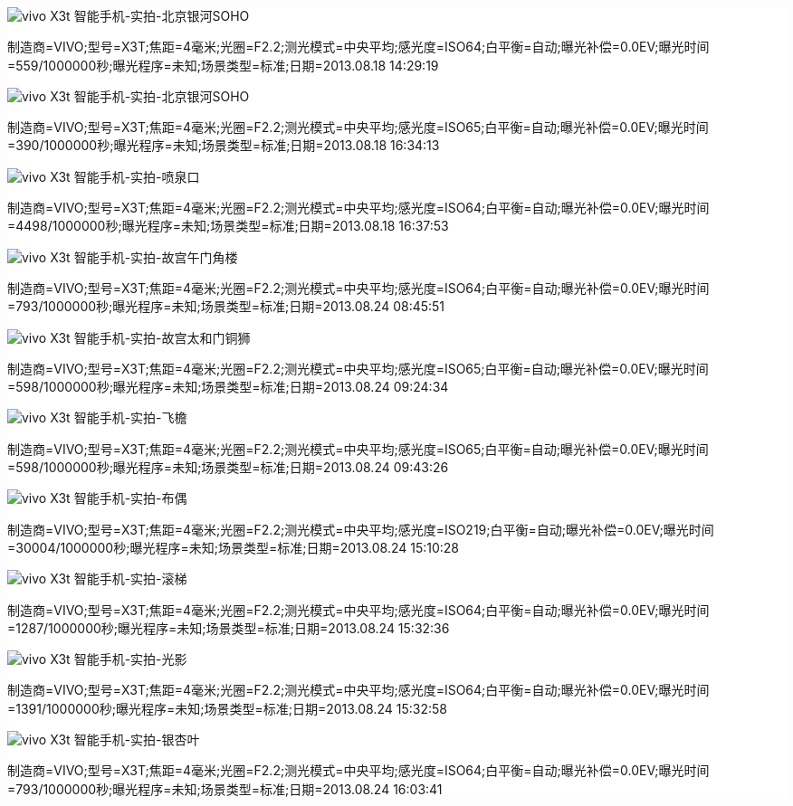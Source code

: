 
![vivo X3t 智能手机-实拍-北京银河SOHO](https://images.soomal.cc/doc/20130824/00034936.webp)

制造商=VIVO;型号=X3T;焦距=4毫米;光圈=F2.2;测光模式=中央平均;感光度=ISO64;白平衡=自动;曝光补偿=0.0EV;曝光时间=559/1000000秒;曝光程序=未知;场景类型=标准;日期=2013.08.18 14:29:19


![vivo X3t 智能手机-实拍-北京银河SOHO](https://images.soomal.cc/doc/20130824/00034937.webp)

制造商=VIVO;型号=X3T;焦距=4毫米;光圈=F2.2;测光模式=中央平均;感光度=ISO65;白平衡=自动;曝光补偿=0.0EV;曝光时间=390/1000000秒;曝光程序=未知;场景类型=标准;日期=2013.08.18 16:34:13


![vivo X3t 智能手机-实拍-喷泉口](https://images.soomal.cc/doc/20130824/00034938.webp)

制造商=VIVO;型号=X3T;焦距=4毫米;光圈=F2.2;测光模式=中央平均;感光度=ISO64;白平衡=自动;曝光补偿=0.0EV;曝光时间=4498/1000000秒;曝光程序=未知;场景类型=标准;日期=2013.08.18 16:37:53


![vivo X3t 智能手机-实拍-故宫午门角楼](https://images.soomal.cc/doc/20130824/00034939.webp)

制造商=VIVO;型号=X3T;焦距=4毫米;光圈=F2.2;测光模式=中央平均;感光度=ISO64;白平衡=自动;曝光补偿=0.0EV;曝光时间=793/1000000秒;曝光程序=未知;场景类型=标准;日期=2013.08.24 08:45:51


![vivo X3t 智能手机-实拍-故宫太和门铜狮](https://images.soomal.cc/doc/20130824/00034940.webp)

制造商=VIVO;型号=X3T;焦距=4毫米;光圈=F2.2;测光模式=中央平均;感光度=ISO65;白平衡=自动;曝光补偿=0.0EV;曝光时间=598/1000000秒;曝光程序=未知;场景类型=标准;日期=2013.08.24 09:24:34


![vivo X3t 智能手机-实拍-飞檐](https://images.soomal.cc/doc/20130824/00034941.webp)

制造商=VIVO;型号=X3T;焦距=4毫米;光圈=F2.2;测光模式=中央平均;感光度=ISO65;白平衡=自动;曝光补偿=0.0EV;曝光时间=598/1000000秒;曝光程序=未知;场景类型=标准;日期=2013.08.24 09:43:26


![vivo X3t 智能手机-实拍-布偶](https://images.soomal.cc/doc/20130824/00034942.webp)

制造商=VIVO;型号=X3T;焦距=4毫米;光圈=F2.2;测光模式=中央平均;感光度=ISO219;白平衡=自动;曝光补偿=0.0EV;曝光时间=30004/1000000秒;曝光程序=未知;场景类型=标准;日期=2013.08.24 15:10:28


![vivo X3t 智能手机-实拍-滚梯](https://images.soomal.cc/doc/20130824/00034943.webp)

制造商=VIVO;型号=X3T;焦距=4毫米;光圈=F2.2;测光模式=中央平均;感光度=ISO64;白平衡=自动;曝光补偿=0.0EV;曝光时间=1287/1000000秒;曝光程序=未知;场景类型=标准;日期=2013.08.24 15:32:36


![vivo X3t 智能手机-实拍-光影](https://images.soomal.cc/doc/20130824/00034944.webp)

制造商=VIVO;型号=X3T;焦距=4毫米;光圈=F2.2;测光模式=中央平均;感光度=ISO64;白平衡=自动;曝光补偿=0.0EV;曝光时间=1391/1000000秒;曝光程序=未知;场景类型=标准;日期=2013.08.24 15:32:58


![vivo X3t 智能手机-实拍-银杏叶](https://images.soomal.cc/doc/20130824/00034945.webp)

制造商=VIVO;型号=X3T;焦距=4毫米;光圈=F2.2;测光模式=中央平均;感光度=ISO64;白平衡=自动;曝光补偿=0.0EV;曝光时间=793/1000000秒;曝光程序=未知;场景类型=标准;日期=2013.08.24 16:03:41
